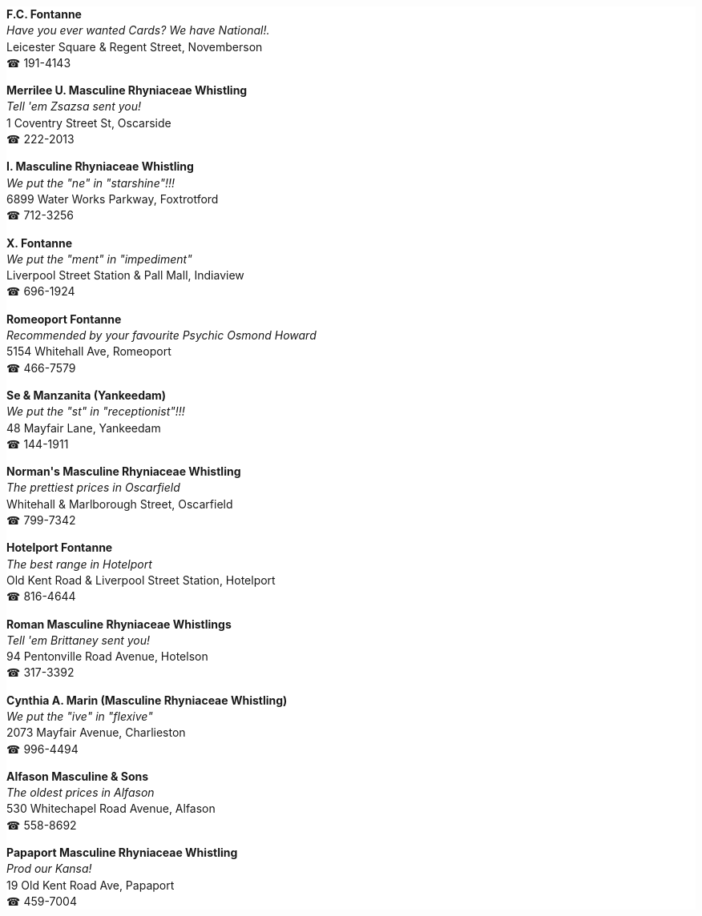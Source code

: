 **F.C. Fontanne**  
_Have you ever wanted Cards? We have National!._  
Leicester Square & Regent Street, Novemberson  
☎ 191-4143

**Merrilee U. Masculine Rhyniaceae Whistling**  
_Tell 'em Zsazsa sent you!_  
1 Coventry Street St, Oscarside  
☎ 222-2013

**I. Masculine Rhyniaceae Whistling**  
_We put the "ne" in "starshine"!!!_  
6899 Water Works Parkway, Foxtrotford  
☎ 712-3256

**X. Fontanne**  
_We put the "ment" in "impediment"_  
Liverpool Street Station & Pall Mall, Indiaview  
☎ 696-1924

**Romeoport Fontanne**  
_Recommended by your favourite Psychic Osmond Howard_  
5154 Whitehall Ave, Romeoport  
☎ 466-7579

**Se & Manzanita (Yankeedam)**  
_We put the "st" in "receptionist"!!!_  
48 Mayfair Lane, Yankeedam  
☎ 144-1911

**Norman's Masculine Rhyniaceae Whistling**  
_The prettiest prices in Oscarfield_  
Whitehall & Marlborough Street, Oscarfield  
☎ 799-7342

**Hotelport Fontanne**  
_The best range in Hotelport_  
Old Kent Road & Liverpool Street Station, Hotelport  
☎ 816-4644

**Roman Masculine Rhyniaceae Whistlings**  
_Tell 'em Brittaney sent you!_  
94 Pentonville Road Avenue, Hotelson  
☎ 317-3392

**Cynthia A. Marin (Masculine Rhyniaceae Whistling)**  
_We put the "ive" in "flexive"_  
2073 Mayfair Avenue, Charlieston  
☎ 996-4494

**Alfason Masculine & Sons**  
_The oldest prices in Alfason_  
530 Whitechapel Road Avenue, Alfason  
☎ 558-8692

**Papaport Masculine Rhyniaceae Whistling**  
_Prod our Kansa!_  
19 Old Kent Road Ave, Papaport  
☎ 459-7004
